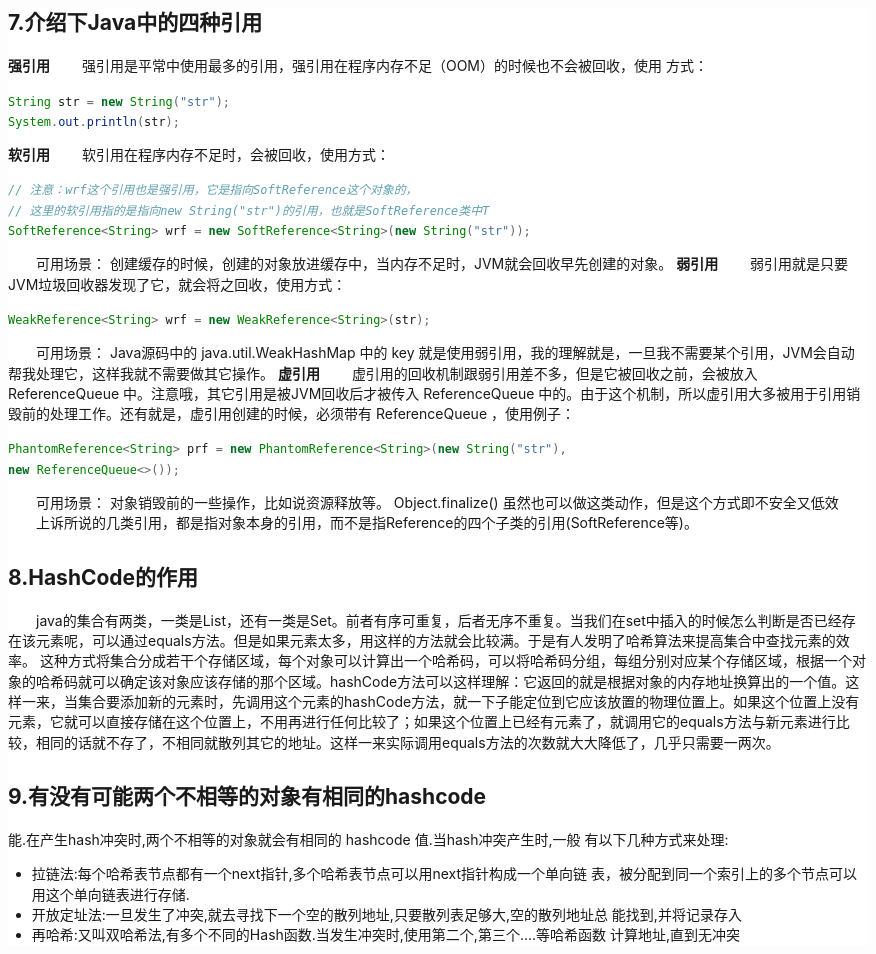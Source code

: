 ## 7.介绍下Java中的四种引用

**强引用**
&emsp;&emsp;强引用是平常中使用最多的引用，强引用在程序内存不足（OOM）的时候也不会被回收，使用
方式：

```java
String str = new String("str");
System.out.println(str);
```

**软引用**
&emsp;&emsp;软引用在程序内存不足时，会被回收，使用方式：

```java
// 注意：wrf这个引用也是强引用，它是指向SoftReference这个对象的，
// 这里的软引用指的是指向new String("str")的引用，也就是SoftReference类中T
SoftReference<String> wrf = new SoftReference<String>(new String("str"));
```

&emsp;&emsp;可用场景： 创建缓存的时候，创建的对象放进缓存中，当内存不足时，JVM就会回收早先创建的对象。
**弱引用**
&emsp;&emsp;弱引用就是只要JVM垃圾回收器发现了它，就会将之回收，使用方式：

```java
WeakReference<String> wrf = new WeakReference<String>(str);
```

&emsp;&emsp;可用场景： Java源码中的 java.util.WeakHashMap 中的 key 就是使用弱引用，我的理解就是，一旦我不需要某个引用，JVM会自动帮我处理它，这样我就不需要做其它操作。
**虚引用**
&emsp;&emsp;虚引用的回收机制跟弱引用差不多，但是它被回收之前，会被放入 ReferenceQueue 中。注意哦，其它引用是被JVM回收后才被传入 ReferenceQueue 中的。由于这个机制，所以虚引用大多被用于引用销毁前的处理工作。还有就是，虚引用创建的时候，必须带有 ReferenceQueue ，使用例子：

```java
PhantomReference<String> prf = new PhantomReference<String>(new String("str"),
new ReferenceQueue<>());
```

&emsp;&emsp;可用场景： 对象销毁前的一些操作，比如说资源释放等。 Object.finalize() 虽然也可以做这类动作，但是这个方式即不安全又低效
&emsp;&emsp;上诉所说的几类引用，都是指对象本身的引用，而不是指Reference的四个子类的引用(SoftReference等)。

## 8.HashCode的作用

&emsp;&emsp;java的集合有两类，一类是List，还有一类是Set。前者有序可重复，后者无序不重复。当我们在set中插入的时候怎么判断是否已经存在该元素呢，可以通过equals方法。但是如果元素太多，用这样的方法就会比较满。于是有人发明了哈希算法来提高集合中查找元素的效率。 这种方式将集合分成若干个存储区域，每个对象可以计算出一个哈希码，可以将哈希码分组，每组分别对应某个存储区域，根据一个对象的哈希码就可以确定该对象应该存储的那个区域。hashCode方法可以这样理解：它返回的就是根据对象的内存地址换算出的一个值。这样一来，当集合要添加新的元素时，先调用这个元素的hashCode方法，就一下子能定位到它应该放置的物理位置上。如果这个位置上没有元素，它就可以直接存储在这个位置上，不用再进行任何比较了；如果这个位置上已经有元素了，就调用它的equals方法与新元素进行比较，相同的话就不存了，不相同就散列其它的地址。这样一来实际调用equals方法的次数就大大降低了，几乎只需要一两次。

## 9.有没有可能两个不相等的对象有相同的hashcode

能.在产生hash冲突时,两个不相等的对象就会有相同的 hashcode 值.当hash冲突产生时,一般
有以下几种方式来处理:

* 拉链法:每个哈希表节点都有一个next指针,多个哈希表节点可以用next指针构成一个单向链
  表，被分配到同一个索引上的多个节点可以用这个单向链表进行存储.
* 开放定址法:一旦发生了冲突,就去寻找下一个空的散列地址,只要散列表足够大,空的散列地址总
  能找到,并将记录存入
* 再哈希:又叫双哈希法,有多个不同的Hash函数.当发生冲突时,使用第二个,第三个….等哈希函数
  计算地址,直到无冲突

